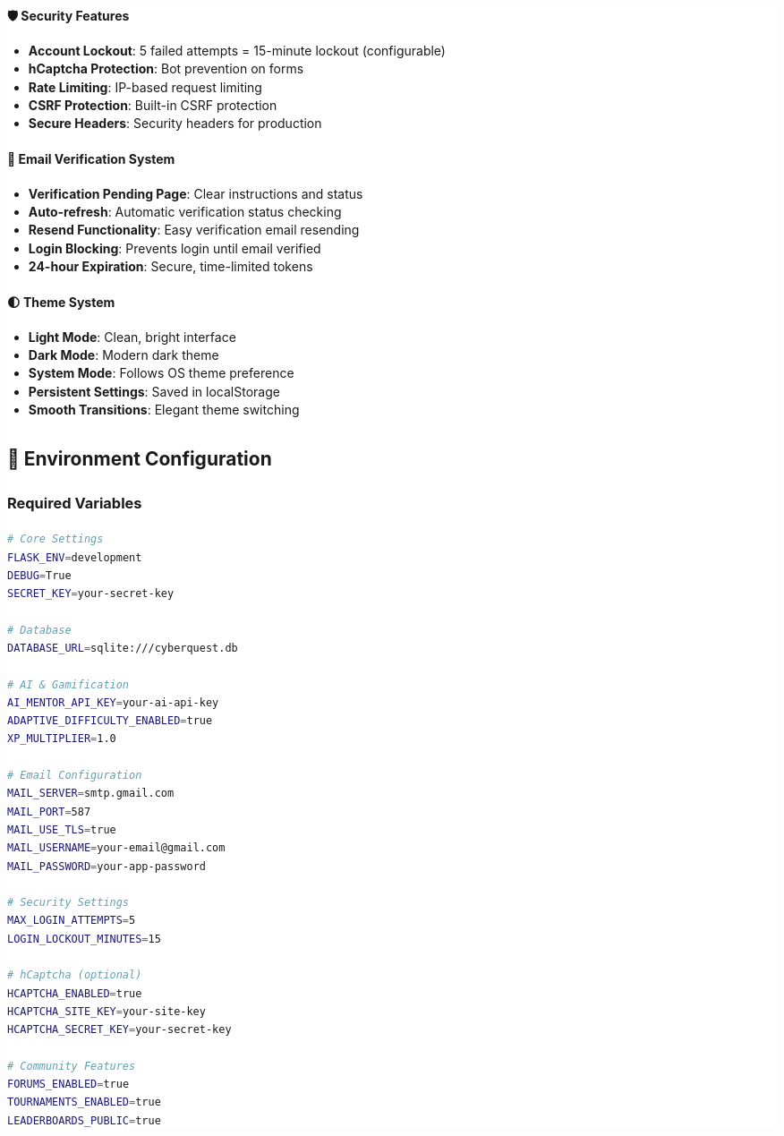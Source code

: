 #### 🛡️ Security Features
- **Account Lockout**: 5 failed attempts = 15-minute lockout (configurable)
- **hCaptcha Protection**: Bot prevention on forms
- **Rate Limiting**: IP-based request limiting
- **CSRF Protection**: Built-in CSRF protection
- **Secure Headers**: Security headers for production

#### 📧 Email Verification System
- **Verification Pending Page**: Clear instructions and status
- **Auto-refresh**: Automatic verification status checking
- **Resend Functionality**: Easy verification email resending
- **Login Blocking**: Prevents login until email verified
- **24-hour Expiration**: Secure, time-limited tokens

#### 🌓 Theme System
- **Light Mode**: Clean, bright interface
- **Dark Mode**: Modern dark theme
- **System Mode**: Follows OS theme preference
- **Persistent Settings**: Saved in localStorage
- **Smooth Transitions**: Elegant theme switching

## 🔧 Environment Configuration

### Required Variables
```bash
# Core Settings
FLASK_ENV=development
DEBUG=True
SECRET_KEY=your-secret-key

# Database
DATABASE_URL=sqlite:///cyberquest.db

# AI & Gamification
AI_MENTOR_API_KEY=your-ai-api-key
ADAPTIVE_DIFFICULTY_ENABLED=true
XP_MULTIPLIER=1.0

# Email Configuration
MAIL_SERVER=smtp.gmail.com
MAIL_PORT=587
MAIL_USE_TLS=true
MAIL_USERNAME=your-email@gmail.com
MAIL_PASSWORD=your-app-password

# Security Settings
MAX_LOGIN_ATTEMPTS=5
LOGIN_LOCKOUT_MINUTES=15

# hCaptcha (optional)
HCAPTCHA_ENABLED=true
HCAPTCHA_SITE_KEY=your-site-key
HCAPTCHA_SECRET_KEY=your-secret-key

# Community Features
FORUMS_ENABLED=true
TOURNAMENTS_ENABLED=true
LEADERBOARDS_PUBLIC=true
```
